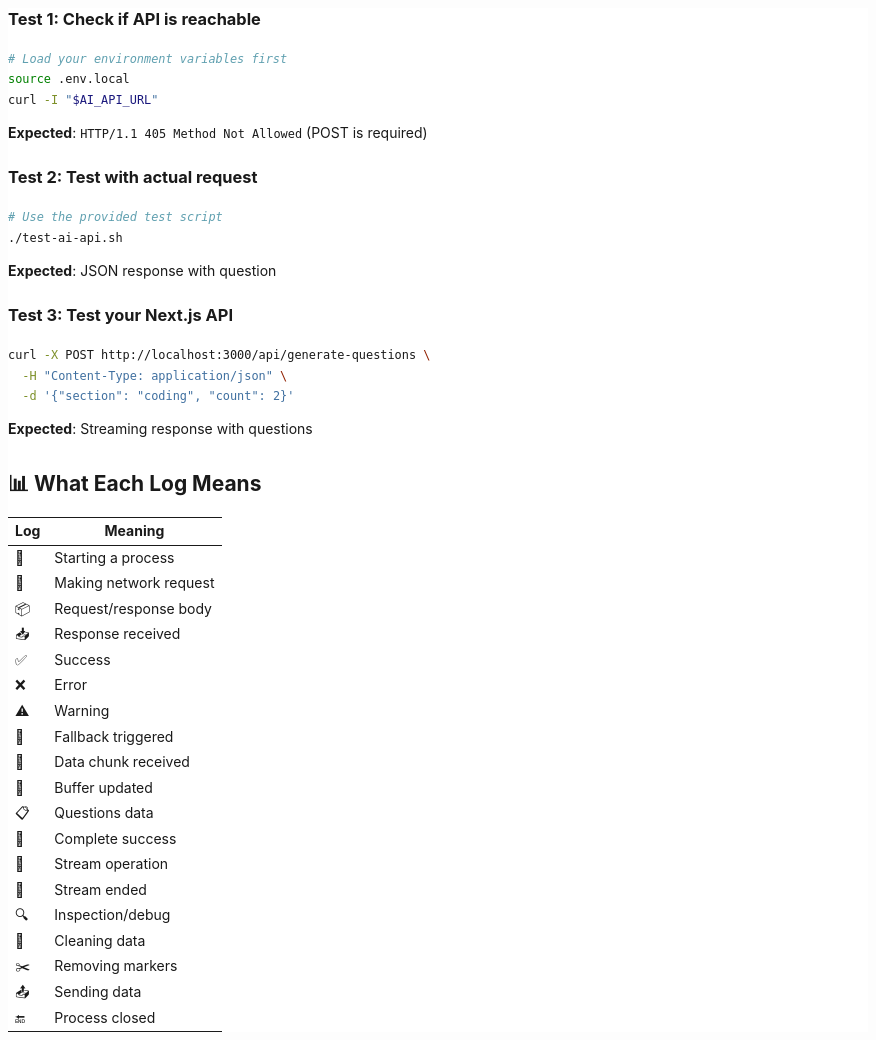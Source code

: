 ### Test 1: Check if API is reachable
```bash
# Load your environment variables first
source .env.local
curl -I "$AI_API_URL"
```
**Expected**: `HTTP/1.1 405 Method Not Allowed` (POST is required)

### Test 2: Test with actual request
```bash
# Use the provided test script
./test-ai-api.sh
```
**Expected**: JSON response with question

### Test 3: Test your Next.js API
```bash
curl -X POST http://localhost:3000/api/generate-questions \
  -H "Content-Type: application/json" \
  -d '{"section": "coding", "count": 2}'
```
**Expected**: Streaming response with questions

## 📊 What Each Log Means

| Log | Meaning |
|-----|---------|
| 🚀 | Starting a process |
| 📡 | Making network request |
| 📦 | Request/response body |
| 📥 | Response received |
| ✅ | Success |
| ❌ | Error |
| ⚠️ | Warning |
| 🔄 | Fallback triggered |
| 📨 | Data chunk received |
| 📝 | Buffer updated |
| 📋 | Questions data |
| 🎉 | Complete success |
| 🌊 | Stream operation |
| 🏁 | Stream ended |
| 🔍 | Inspection/debug |
| 🧹 | Cleaning data |
| ✂️ | Removing markers |
| 📤 | Sending data |
| 🔚 | Process closed |
